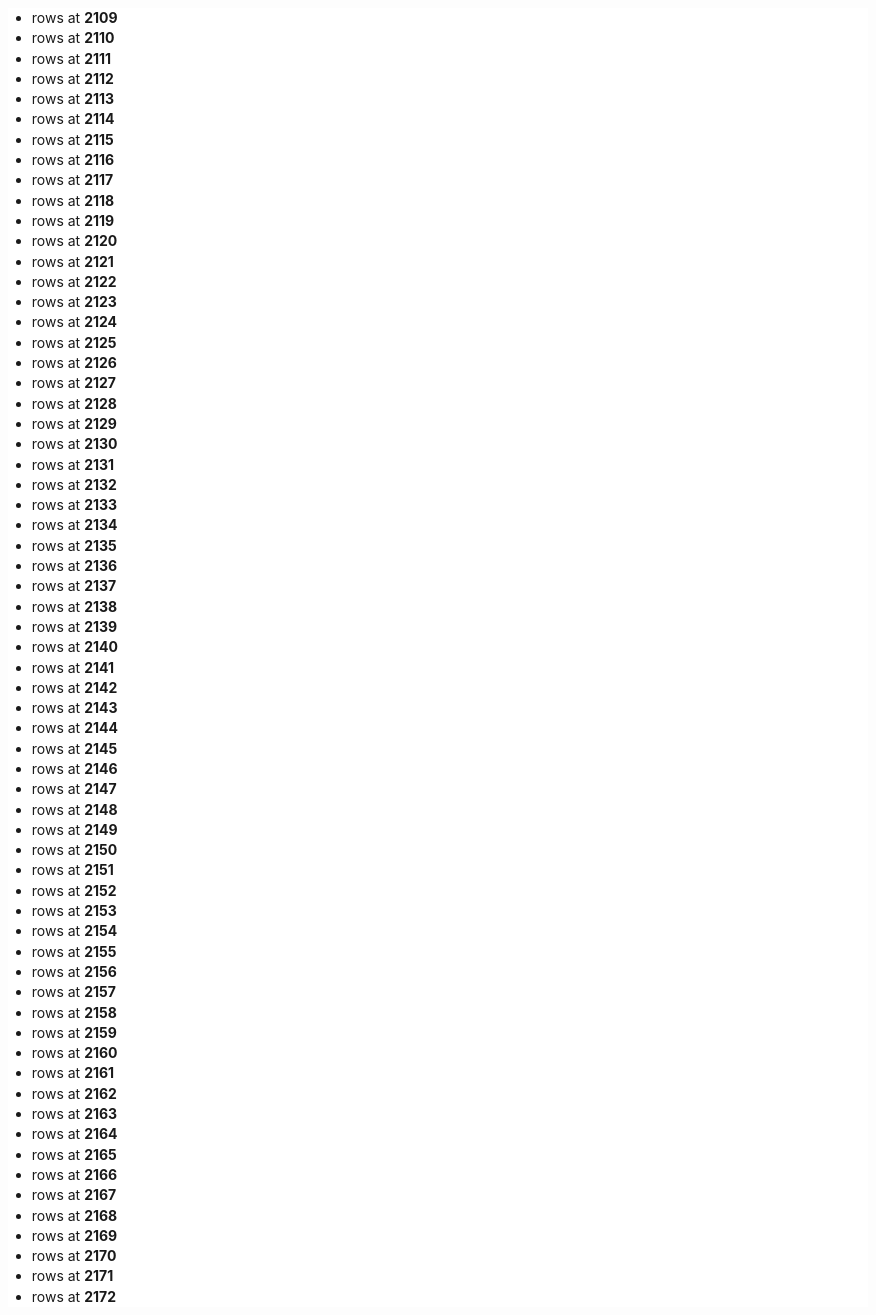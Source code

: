 - rows at **2109**
- rows at **2110**
- rows at **2111**
- rows at **2112**
- rows at **2113**
- rows at **2114**
- rows at **2115**
- rows at **2116**
- rows at **2117**
- rows at **2118**
- rows at **2119**
- rows at **2120**
- rows at **2121**
- rows at **2122**
- rows at **2123**
- rows at **2124**
- rows at **2125**
- rows at **2126**
- rows at **2127**
- rows at **2128**
- rows at **2129**
- rows at **2130**
- rows at **2131**
- rows at **2132**
- rows at **2133**
- rows at **2134**
- rows at **2135**
- rows at **2136**
- rows at **2137**
- rows at **2138**
- rows at **2139**
- rows at **2140**
- rows at **2141**
- rows at **2142**
- rows at **2143**
- rows at **2144**
- rows at **2145**
- rows at **2146**
- rows at **2147**
- rows at **2148**
- rows at **2149**
- rows at **2150**
- rows at **2151**
- rows at **2152**
- rows at **2153**
- rows at **2154**
- rows at **2155**
- rows at **2156**
- rows at **2157**
- rows at **2158**
- rows at **2159**
- rows at **2160**
- rows at **2161**
- rows at **2162**
- rows at **2163**
- rows at **2164**
- rows at **2165**
- rows at **2166**
- rows at **2167**
- rows at **2168**
- rows at **2169**
- rows at **2170**
- rows at **2171**
- rows at **2172**